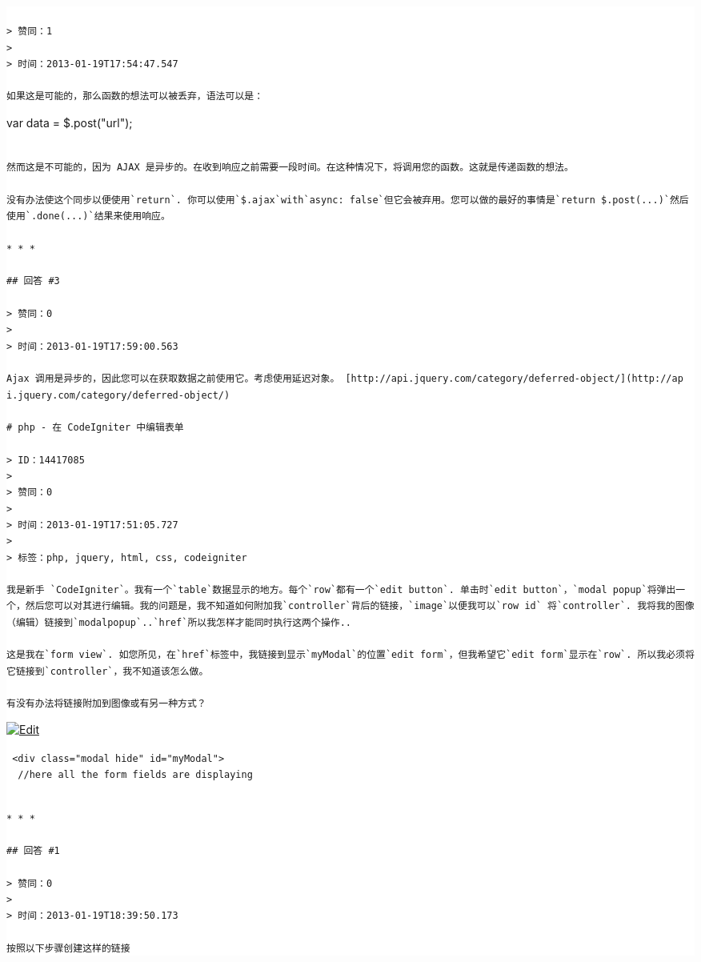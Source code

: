 ```

> 赞同：1
> 
> 时间：2013-01-19T17:54:47.547

如果这是可能的，那么函数的想法可以被丢弃，语法可以是：

```
var data = $.post("url"); 
```

然而这是不可能的，因为 AJAX 是异步的。在收到响应之前需要一段时间。在这种情况下，将调用您的函数。这就是传递函数的想法。

没有办法使这个同步以便使用`return`. 你可以使用`$.ajax`with`async: false`但它会被弃用。您可以做的最好的事情是`return $.post(...)`然后使用`.done(...)`结果来使用响应。

* * *

## 回答 #3

> 赞同：0
> 
> 时间：2013-01-19T17:59:00.563

Ajax 调用是异步的，因此您可以在获取数据之前使用它。考虑使用延迟对象。 [http://api.jquery.com/category/deferred-object/](http://api.jquery.com/category/deferred-object/)

# php - 在 CodeIgniter 中编辑表单

> ID：14417085
> 
> 赞同：0
> 
> 时间：2013-01-19T17:51:05.727
> 
> 标签：php, jquery, html, css, codeigniter

我是新手 `CodeIgniter`。我有一个`table`数据显示的地方。每个`row`都有一个`edit button`. 单击时`edit button`，`modal popup`将弹出一个，然后您可以对其进行编辑。我的问题是，我不知道如何附加我`controller`背后的链接，`image`以便我可以`row id` 将`controller`. 我将我的图像（编辑）链接到`modalpopup`..`href`所以我怎样才能同时执行这两个操作..

这是我在`form view`. 如您所见，在`href`标签中，我链接到显示`myModal`的位置`edit form`，但我希望它`edit form`显示在`row`. 所以我必须将它链接到`controller`，我不知道该怎么做。

有没有办法将链接附加到图像或有另一种方式？

```
 <a data-toggle="modal" href="#myModal">  
  <img src="images/32/edit.png" alt="Edit"></a></td>

     <div class="modal hide" id="myModal">
      //here all the form fields are displaying 
```

* * *

## 回答 #1

> 赞同：0
> 
> 时间：2013-01-19T18:39:50.173

按照以下步骤创建这样的链接
```